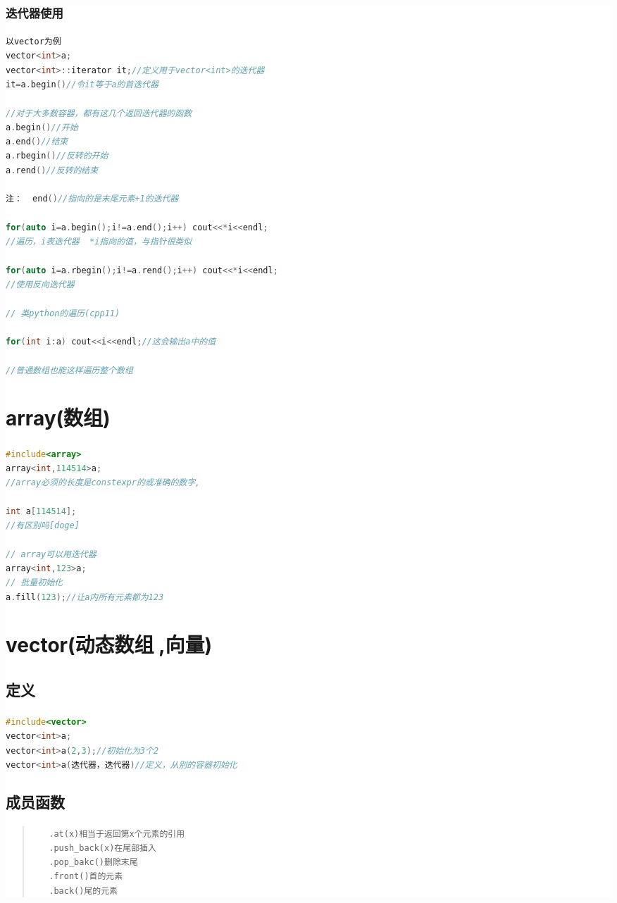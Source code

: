 
### 迭代器使用

```cpp
以vector为例
vector<int>a;
vector<int>::iterator it;//定义用于vector<int>的迭代器
it=a.begin()//令it等于a的首迭代器

//对于大多数容器，都有这几个返回迭代器的函数
a.begin()//开始
a.end()//结束
a.rbegin()//反转的开始
a.rend()//反转的结束

注：  end()//指向的是末尾元素+1的迭代器

for(auto i=a.begin();i!=a.end();i++) cout<<*i<<endl;
//遍历，i表迭代器  *i指向的值，与指针很类似

for(auto i=a.rbegin();i!=a.rend();i++) cout<<*i<<endl;
//使用反向迭代器

// 类python的遍历(cpp11)

for(int i:a) cout<<i<<endl;//这会输出a中的值

//普通数组也能这样遍历整个数组
```


# array(数组)

```cpp
#include<array>
array<int,114514>a;
//array必须的长度是constexpr的或准确的数字,

int a[114514];
//有区别吗[doge]

// array可以用迭代器
array<int,123>a;
// 批量初始化
a.fill(123);//让a内所有元素都为123
```

# vector(动态数组 ,向量)
## 定义
```cpp
#include<vector>
vector<int>a;
vector<int>a(2,3);//初始化为3个2
vector<int>a(迭代器，迭代器)//定义，从别的容器初始化
```
## 成员函数
>        .at(x)相当于返回第x个元素的引用
>        .push_back(x)在尾部插入
>        .pop_bakc()删除末尾
>        .front()首的元素
>        .back()尾的元素